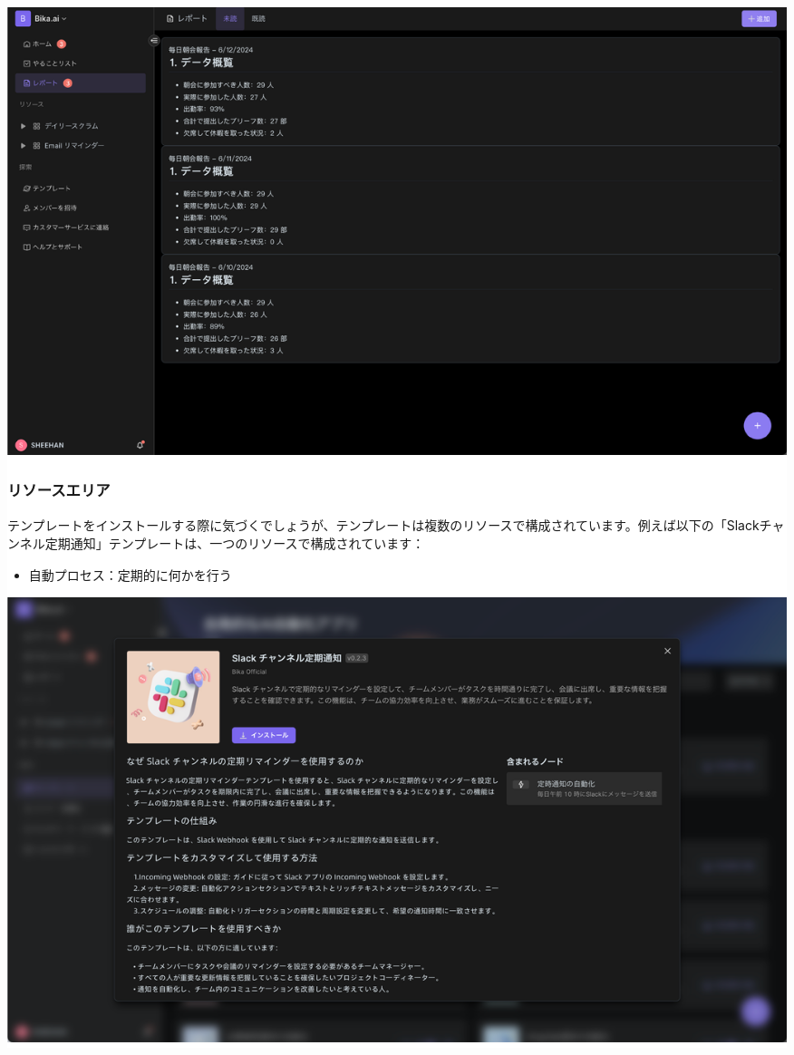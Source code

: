  <img src="../static/report2.ja.png" alt="report2.ja" />
</p>


### リソースエリア

テンプレートをインストールする際に気づくでしょうが、テンプレートは複数のリソースで構成されています。例えば以下の「Slackチャンネル定期通知」テンプレートは、一つのリソースで構成されています：

- 自動プロセス：定期的に何かを行う

<p align="center">
 <img src="../static/template-detail1.ja.png" alt="template-detail1.ja" />
</p>
